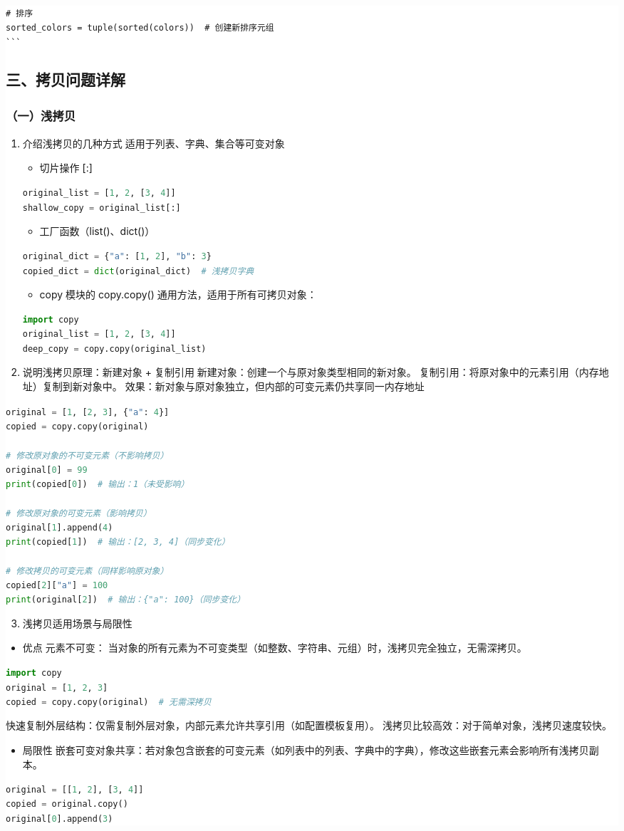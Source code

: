     # 排序
    sorted_colors = tuple(sorted(colors))  # 创建新排序元组
    ```

## 三、拷贝问题详解
### （一）浅拷贝
1. 介绍浅拷贝的几种方式 适用于列表、字典、集合等可变对象
    - 切片操作 [:]
    ```python
    original_list = [1, 2, [3, 4]]
    shallow_copy = original_list[:]
    ```
    - 工厂函数（list()、dict()）
    ```python
    original_dict = {"a": [1, 2], "b": 3}
    copied_dict = dict(original_dict)  # 浅拷贝字典

    ```
    - copy 模块的 copy.copy() 通用方法，适用于所有可拷贝对象：
    ```python
    import copy
    original_list = [1, 2, [3, 4]]
    deep_copy = copy.copy(original_list)
    ```


2. 说明浅拷贝原理：新建对象 + 复制引用
新建对象：创建一个与原对象类型相同的新对象。
复制引用：将原对象中的元素引用（内存地址）复制到新对象中。
效果：新对象与原对象独立，但内部的可变元素仍共享同一内存地址
```python
original = [1, [2, 3], {"a": 4}]
copied = copy.copy(original)

# 修改原对象的不可变元素（不影响拷贝）
original[0] = 99
print(copied[0])  # 输出：1（未受影响）

# 修改原对象的可变元素（影响拷贝）
original[1].append(4)
print(copied[1])  # 输出：[2, 3, 4]（同步变化）

# 修改拷贝的可变元素（同样影响原对象）
copied[2]["a"] = 100
print(original[2])  # 输出：{"a": 100}（同步变化）
```
3. 浅拷贝适用场景与局限性
- 优点
元素不可变：
当对象的所有元素为不可变类型（如整数、字符串、元组）时，浅拷贝完全独立，无需深拷贝。
```python
import copy
original = [1, 2, 3]
copied = copy.copy(original)  # 无需深拷贝
```
快速复制外层结构：仅需复制外层对象，内部元素允许共享引用（如配置模板复用）。
浅拷贝比较高效：对于简单对象，浅拷贝速度较快。
- 局限性
嵌套可变对象共享：若对象包含嵌套的可变元素（如列表中的列表、字典中的字典），修改这些嵌套元素会影响所有浅拷贝副本。
```python
original = [[1, 2], [3, 4]]
copied = original.copy()
original[0].append(3)
```